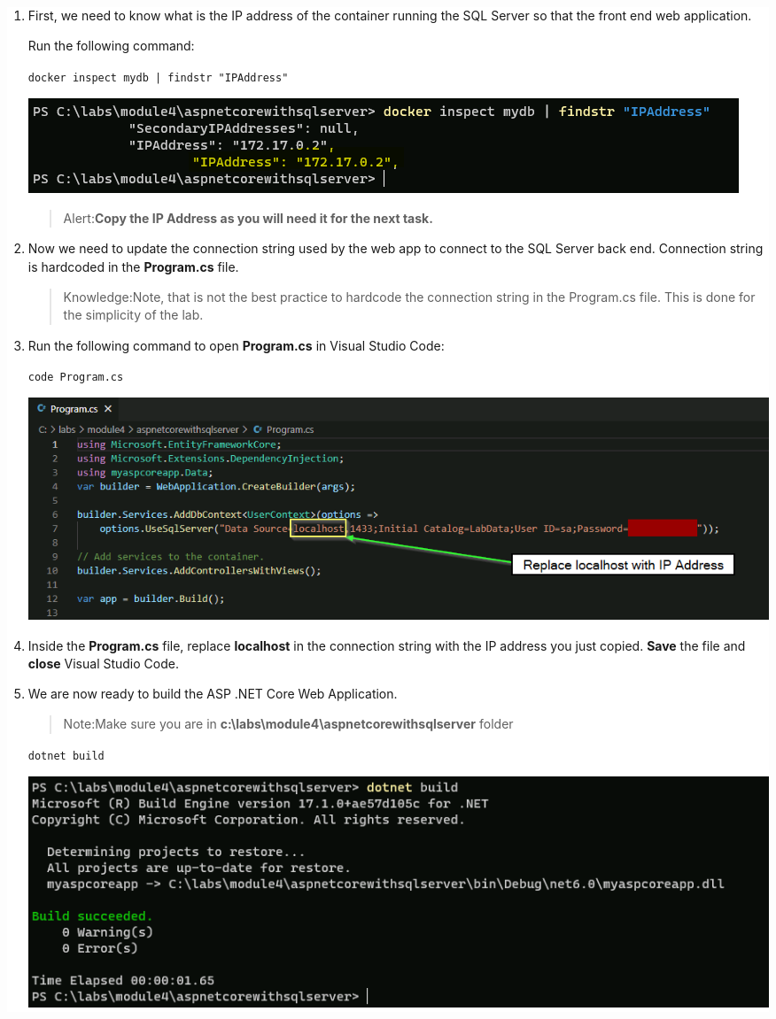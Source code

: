 1. First, we need to know what is the IP address of the container running the SQL Server so that the front end web application.

    Run the following command:

    `docker inspect mydb | findstr "IPAddress"`

    ![](content/Mod04_E05_T12.png)

    >Alert:**Copy the IP Address as you will need it for the next task.**

1. Now we need to update the connection string used by the web app to connect to the SQL Server back end. Connection string is hardcoded in the **Program.cs** file.
    >Knowledge:Note, that is not the best practice to hardcode the connection string in the Program.cs file.  This is done for the simplicity of the lab.

1. Run the following command to open **Program.cs** in Visual Studio Code:

    `code Program.cs`

    ![](content/Mod04_E05_T13.png)

1. Inside the **Program.cs** file, replace **localhost** in the connection string with the IP address you just copied.  **Save** the file and **close** Visual Studio Code.

1. We are now ready to build the ASP .NET Core Web Application.  
    >Note:Make sure you are in **c:\labs\module4\aspnetcorewithsqlserver** folder  

    `dotnet build`   
    
    ![](content/Mod04_E05_T14.png)
